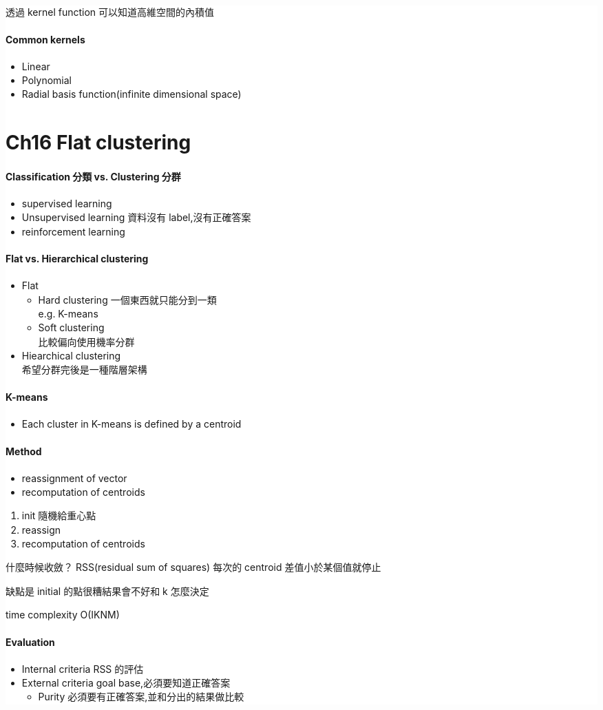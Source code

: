 透過 kernel function 可以知道高維空間的內積值

#### Common kernels

- Linear
- Polynomial
- Radial basis function(infinite dimensional space)

# Ch16 Flat clustering

#### Classification 分類 vs. Clustering 分群

- supervised learning
- Unsupervised learning
  資料沒有 label,沒有正確答案
- reinforcement learning

#### Flat vs. Hierarchical clustering

- Flat
  - Hard clustering
    一個東西就只能分到一類  
     e.g. K-means
  - Soft clustering  
     比較偏向使用機率分群
- Hiearchical clustering  
   希望分群完後是一種階層架構

#### K-means

- Each cluster in K-means is defined by a centroid

#### Method

- reassignment of vector
- recomputation of centroids

1. init
   隨機給重心點
2. reassign
3. recomputation of centroids

什麼時候收斂？
RSS(residual sum of squares)
每次的 centroid 差值小於某個值就停止

缺點是
initial 的點很糟結果會不好和 k 怎麼決定

time complexity
O(IKNM)

#### Evaluation

- Internal criteria
  RSS 的評估
- External criteria
  goal base,必須要知道正確答案
  - Purity
    必須要有正確答案,並和分出的結果做比較
